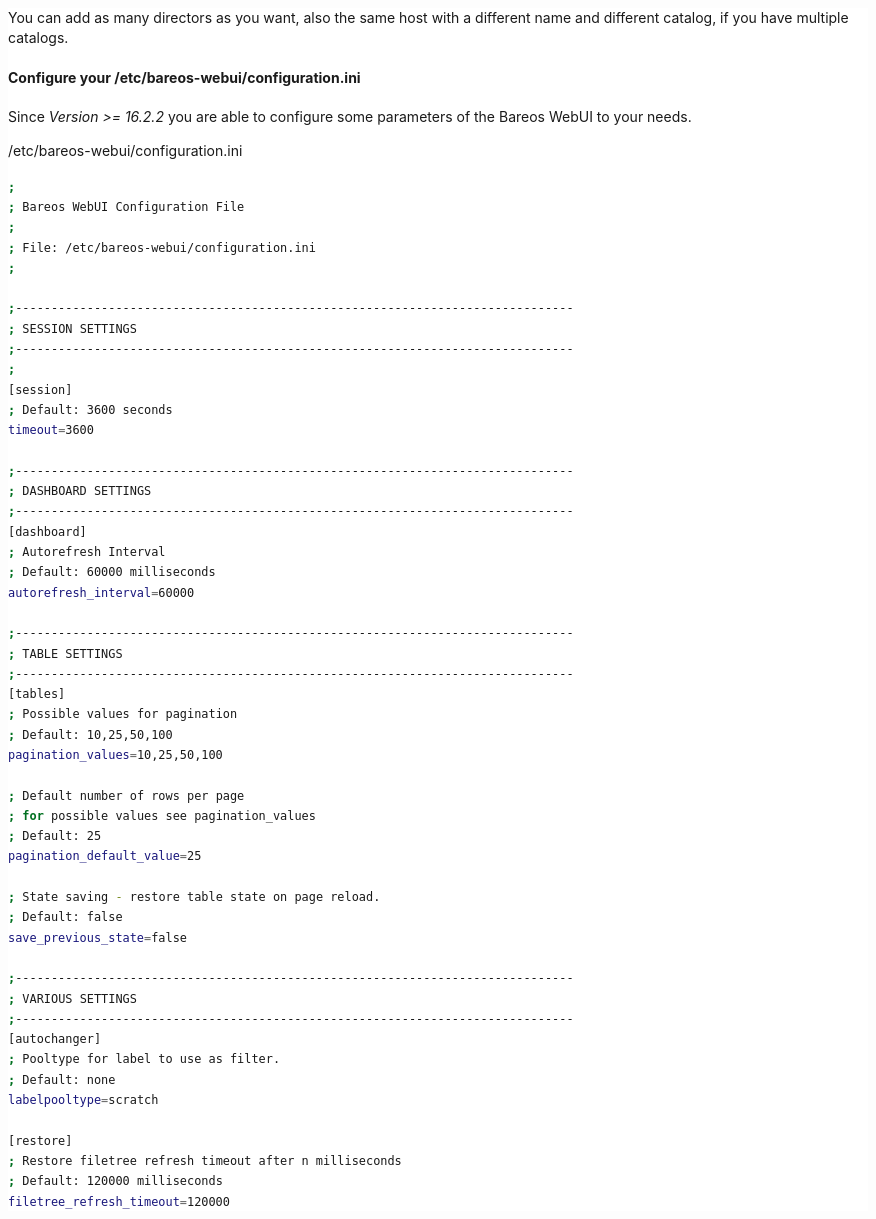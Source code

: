 You can add as many directors as you want, also the same host with a  different name and different catalog, if you have multiple catalogs.

#### Configure your /etc/bareos-webui/configuration.ini

Since *Version >= 16.2.2* you are able to configure some parameters of the Bareos WebUI to your needs.

/etc/bareos-webui/configuration.ini

```bash
;
; Bareos WebUI Configuration File
;
; File: /etc/bareos-webui/configuration.ini
;

;------------------------------------------------------------------------------
; SESSION SETTINGS
;------------------------------------------------------------------------------
;
[session]
; Default: 3600 seconds
timeout=3600

;------------------------------------------------------------------------------
; DASHBOARD SETTINGS
;------------------------------------------------------------------------------
[dashboard]
; Autorefresh Interval
; Default: 60000 milliseconds
autorefresh_interval=60000

;------------------------------------------------------------------------------
; TABLE SETTINGS
;------------------------------------------------------------------------------
[tables]
; Possible values for pagination
; Default: 10,25,50,100
pagination_values=10,25,50,100

; Default number of rows per page
; for possible values see pagination_values
; Default: 25
pagination_default_value=25

; State saving - restore table state on page reload.
; Default: false
save_previous_state=false

;------------------------------------------------------------------------------
; VARIOUS SETTINGS
;------------------------------------------------------------------------------
[autochanger]
; Pooltype for label to use as filter.
; Default: none
labelpooltype=scratch

[restore]
; Restore filetree refresh timeout after n milliseconds
; Default: 120000 milliseconds
filetree_refresh_timeout=120000
```
